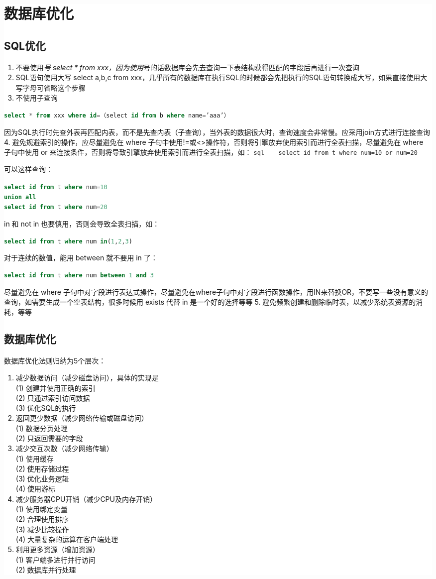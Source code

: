 # 数据库优化

## SQL优化
1. 不要使用*号 select * from xxx，因为使用*号的话数据库会先去查询一下表结构获得匹配的字段后再进行一次查询
2. SQL语句使用大写 select a,b,c from xxx，几乎所有的数据库在执行SQL的时候都会先把执行的SQL语句转换成大写，如果直接使用大写字母可省略这个步骤
3. 不使用子查询
```sql   
select * from xxx where id=（select id from b where name=’aaa’）
```
因为SQL执行时先查外表再匹配内表，而不是先查内表（子查询），当外表的数据很大时，查询速度会非常慢。应采用join方式进行连接查询
4. 避免规避索引的操作，应尽量避免在 where 子句中使用!=或<>操作符，否则将引擎放弃使用索引而进行全表扫描，尽量避免在 where 子句中使用 or 来连接条件，否则将导致引擎放弃使用索引而进行全表扫描，如：
```sql    select id from t where num=10 or num=20```

可以这样查询：
```sql  
select id from t where num=10
union all
select id from t where num=20
```

in 和 not in 也要慎用，否则会导致全表扫描，如：
```sql 
select id from t where num in(1,2,3)
```

对于连续的数值，能用 between 就不要用 in 了：
```sql 
select id from t where num between 1 and 3
```
尽量避免在 where 子句中对字段进行表达式操作，尽量避免在where子句中对字段进行函数操作，用IN来替换OR，不要写一些没有意义的查询，如需要生成一个空表结构，很多时候用 exists 代替 in 是一个好的选择等等
5. 避免频繁创建和删除临时表，以减少系统表资源的消耗，等等      
   
## 数据库优化
数据库优化法则归纳为5个层次：
1. 减少数据访问（减少磁盘访问），具体的实现是        
   (1) 创建并使用正确的索引       
   (2) 只通过索引访问数据        
   (3) 优化SQL的执行     
2. 返回更少数据（减少网络传输或磁盘访问）      
   (1) 数据分页处理           
   (2) 只返回需要的字段         
3. 减少交互次数（减少网络传输）       
   (1) 使用缓存     
   (2) 使用存储过程           
   (3) 优化业务逻辑           
   (4) 使用游标
4. 减少服务器CPU开销（减少CPU及内存开销）           
   (1) 使用绑定变量           
   (2) 合理使用排序           
   (3) 减少比较操作           
   (4) 大量复杂的运算在客户端处理            
5. 利用更多资源（增加资源）         
   (1) 客户端多进行并行访问           
   (2) 数据库并行处理      
   